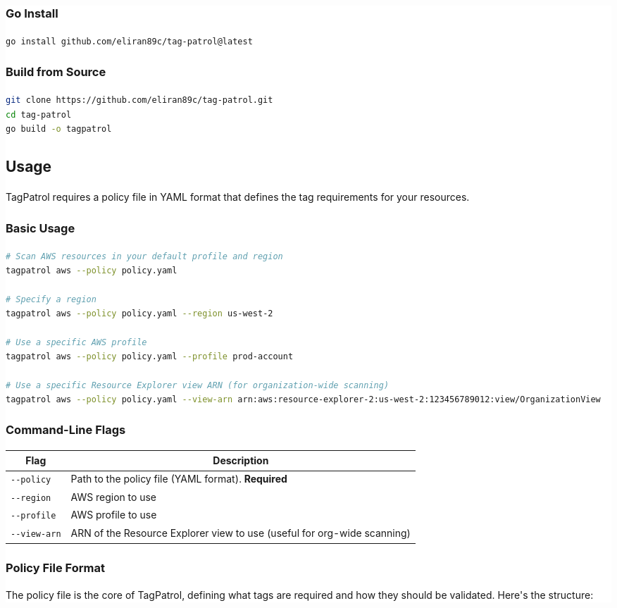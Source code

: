 ### Go Install

```bash
go install github.com/eliran89c/tag-patrol@latest
```

### Build from Source

```bash
git clone https://github.com/eliran89c/tag-patrol.git
cd tag-patrol
go build -o tagpatrol
```

## Usage

TagPatrol requires a policy file in YAML format that defines the tag requirements for your resources.

### Basic Usage

```bash
# Scan AWS resources in your default profile and region
tagpatrol aws --policy policy.yaml

# Specify a region
tagpatrol aws --policy policy.yaml --region us-west-2

# Use a specific AWS profile
tagpatrol aws --policy policy.yaml --profile prod-account

# Use a specific Resource Explorer view ARN (for organization-wide scanning)
tagpatrol aws --policy policy.yaml --view-arn arn:aws:resource-explorer-2:us-west-2:123456789012:view/OrganizationView
```

### Command-Line Flags

| Flag | Description |
|------|-------------|
| `--policy` | Path to the policy file (YAML format). **Required** |
| `--region` | AWS region to use |
| `--profile` | AWS profile to use |
| `--view-arn` | ARN of the Resource Explorer view to use (useful for org-wide scanning) |

### Policy File Format

The policy file is the core of TagPatrol, defining what tags are required and how they should be validated. Here's the structure:

